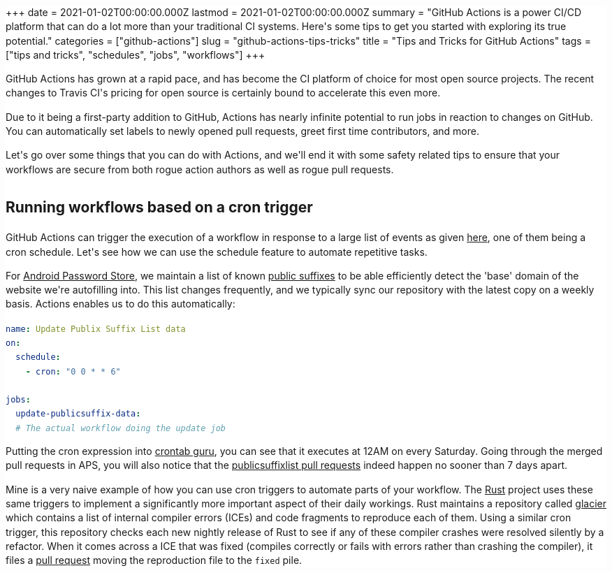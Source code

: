 +++
date = 2021-01-02T00:00:00.000Z
lastmod = 2021-01-02T00:00:00.000Z
summary = "GitHub Actions is a power CI/CD platform that can do a lot more than your traditional CI systems. Here's some tips to get you started with exploring its true potential."
categories = ["github-actions"]
slug = "github-actions-tips-tricks"
title = "Tips and Tricks for GitHub Actions"
tags = ["tips and tricks", "schedules", "jobs", "workflows"]
+++

GitHub Actions has grown at a rapid pace, and has become the CI platform of choice for most open source projects. The recent changes to Travis CI's pricing for open source is certainly bound to accelerate this even more.

Due to it being a first-party addition to GitHub, Actions has nearly infinite potential to run jobs in reaction to changes on GitHub. You can automatically set labels to newly opened pull requests, greet first time contributors, and more.

Let's go over some things that you can do with Actions, and we'll end it with some safety related tips to ensure that your workflows are secure from both rogue action authors as well as rogue pull requests.

## Running workflows based on a cron trigger

GitHub Actions can trigger the execution of a workflow in response to a large list of events as given [here](https://docs.github.com/en/free-pro-team@latest/actions/reference/events-that-trigger-workflows), one of them being a cron schedule. Let's see how we can use the schedule feature to automate repetitive tasks.

For [Android Password Store](https://msfjarvis.dev/aps), we maintain a list of known [public suffixes](https://publicsuffix.org/) to be able efficiently detect the 'base' domain of the website we're autofilling into. This list changes frequently, and we typically sync our repository with the latest copy on a weekly basis. Actions enables us to do this automatically:

```yaml
name: Update Publix Suffix List data
on:
  schedule:
    - cron: "0 0 * * 6"

jobs:
  update-publicsuffix-data:
  # The actual workflow doing the update job
```

Putting the cron expression into [crontab guru](https://crontab.guru/#0_*_*_*_6), you can see that it executes at 12AM on every Saturday. Going through the merged pull requests in APS, you will also notice that the [publicsuffixlist pull requests](https://github.com/android-password-store/Android-Password-Store/pulls?q=is%3Apr+is%3Amerged+sort%3Aupdated-desc+label%3APSL) indeed happen no sooner than 7 days apart.

Mine is a very naive example of how you can use cron triggers to automate parts of your workflow. The [Rust](https://github.com/rust-lang) project uses these same triggers to implement a significantly more important aspect of their daily workings. Rust maintains a repository called [glacier](https://github.com/rust-lang/glacier) which contains a list of internal compiler errors (ICEs) and code fragments to reproduce each of them. Using a similar cron trigger, this repository checks each new nightly release of Rust to see if any of these compiler crashes were resolved silently by a refactor. When it comes across a ICE that was fixed (compiles correctly or fails with errors rather than crashing the compiler), it files a [pull request](https://github.com/rust-lang/glacier/pulls?q=is%3Apr+author%3Aapp%2Fgithub-actions+sort%3Aupdated-desc) moving the reproduction file to the `fixed` pile.
